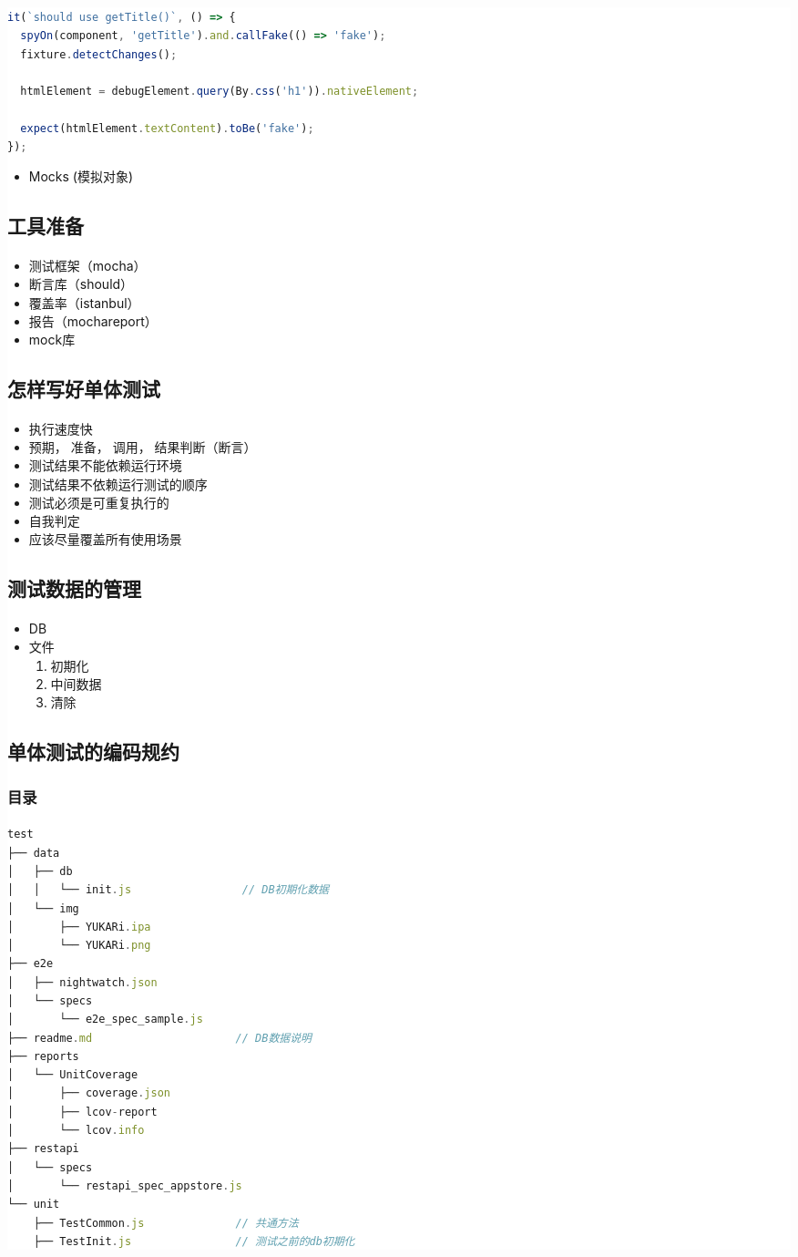 ```js
it(`should use getTitle()`, () => {
  spyOn(component, 'getTitle').and.callFake(() => 'fake');
  fixture.detectChanges();

  htmlElement = debugElement.query(By.css('h1')).nativeElement;
  
  expect(htmlElement.textContent).toBe('fake');
});
```
* Mocks (模拟对象)

## 工具准备
* 测试框架（mocha）
* 断言库（should）
* 覆盖率（istanbul）
* 报告（mochareport）
* mock库

## 怎样写好单体测试
* 执行速度快
* 预期， 准备， 调用， 结果判断（断言）
* 测试结果不能依赖运行环境
* 测试结果不依赖运行测试的顺序
* 测试必须是可重复执行的
* 自我判定
* 应该尽量覆盖所有使用场景

## 测试数据的管理
* DB
* 文件
  1. 初期化
  2. 中间数据
  3. 清除

## 单体测试的编码规约
### 目录
```js
test
├── data
│   ├── db
│   │   └── init.js                 // DB初期化数据
│   └── img
│       ├── YUKARi.ipa
│       └── YUKARi.png
├── e2e
│   ├── nightwatch.json
│   └── specs
│       └── e2e_spec_sample.js
├── readme.md                      // DB数据说明
├── reports
│   └── UnitCoverage
│       ├── coverage.json
│       ├── lcov-report
│       └── lcov.info
├── restapi
│   └── specs
│       └── restapi_spec_appstore.js
└── unit
    ├── TestCommon.js              // 共通方法
    ├── TestInit.js                // 测试之前的db初期化
```